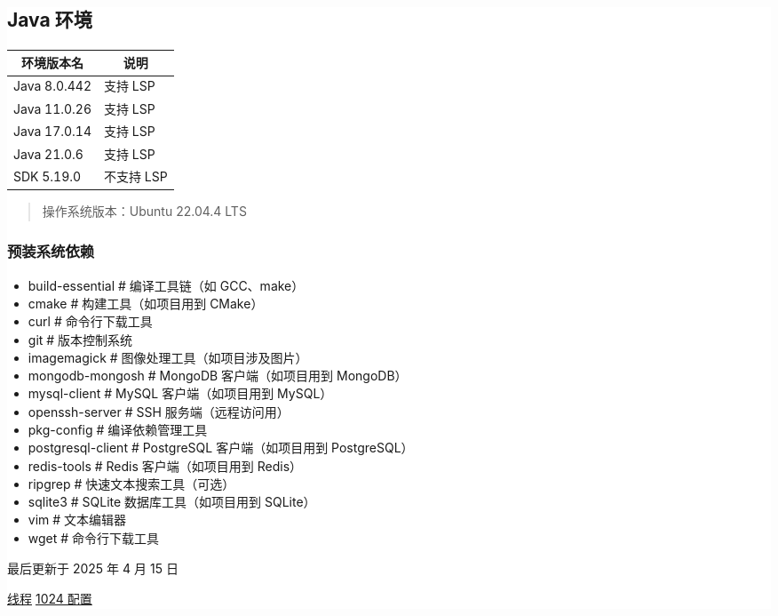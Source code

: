 ## Java 环境

| 环境版本名   | 说明       |
| ------------ | ---------- |
| Java 8.0.442 | 支持 LSP   |
| Java 11.0.26 | 支持 LSP   |
| Java 17.0.14 | 支持 LSP   |
| Java 21.0.6  | 支持 LSP   |
| SDK 5.19.0   | 不支持 LSP |

> 操作系统版本：Ubuntu 22.04.4 LTS

### 预装系统依赖

- build-essential # 编译工具链（如 GCC、make）
- cmake # 构建工具（如项目用到 CMake）
- curl # 命令行下载工具
- git # 版本控制系统
- imagemagick # 图像处理工具（如项目涉及图片）
- mongodb-mongosh # MongoDB 客户端（如项目用到 MongoDB）
- mysql-client # MySQL 客户端（如项目用到 MySQL）
- openssh-server # SSH 服务端（远程访问用）
- pkg-config # 编译依赖管理工具
- postgresql-client # PostgreSQL 客户端（如项目用到 PostgreSQL）
- redis-tools # Redis 客户端（如项目用到 Redis）
- ripgrep # 快速文本搜索工具（可选）
- sqlite3 # SQLite 数据库工具（如项目用到 SQLite）
- vim # 文本编辑器
- wget # 命令行下载工具

最后更新于 2025 年 4 月 15 日

[线程](https://docs.clacky.ai/clacky-workspace/dev-thread "Thread") [1024 配置](https://docs.clacky.ai/clacky-workspace/configure "1024 Config")
